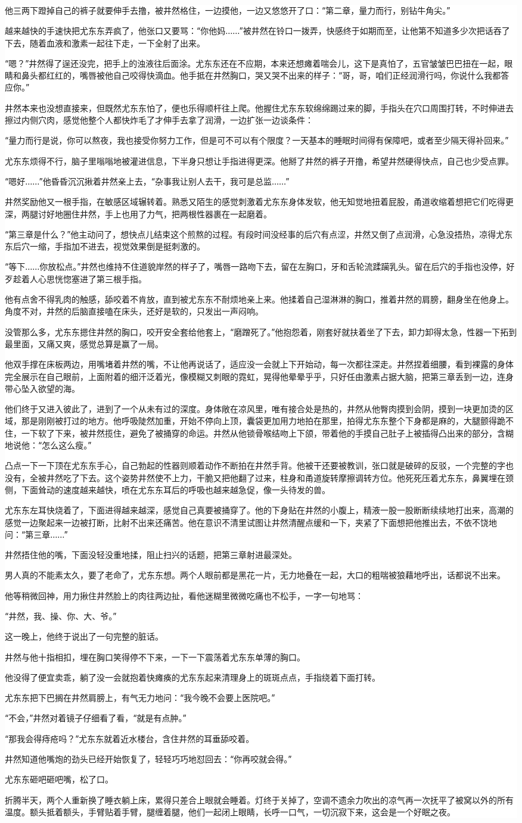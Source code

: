 他三两下蹬掉自己的裤子就要伸手去撸，被井然格住，一边摸他，一边又悠悠开了口：“第二章，量力而行，别钻牛角尖。”

越来越快的手速快把尤东东弄疯了，他张口又要骂：“你他妈……”被井然在铃口一拨弄，快感终于如期而至，让他第不知道多少次把话吞了下去，随着血液和激素一起往下走，一下全射了出来。

“嗯？”井然得了逞还没完，把手上的浊液往后面涂。尤东东还在不应期，本来还想瘫着喘会儿，这下是真怕了，五官皱皱巴巴扭在一起，眼睛和鼻头都红红的，嘴唇被他自己咬得快滴血。他手抵在井然胸口，哭又哭不出来的样子：“哥，哥，咱们正经润滑行吗，你说什么我都答应你。”

井然本来也没想直接来，但既然尤东东怕了，便也乐得顺杆往上爬。他握住尤东东软绵绵踢过来的脚，手指头在穴口周围打转，不时伸进去擦过内侧穴肉，感觉他整个人都快炸毛了才伸手去拿了润滑，一边扩张一边谈条件：

“量力而行是说，你可以熬夜，我也接受你努力工作，但是可不可以有个限度？一天基本的睡眠时间得有保障吧，或者至少隔天得补回来。”

尤东东烦得不行，脑子里嗡嗡地被灌进信息，下半身只想让手指进得更深。他掰了井然的裤子开撸，希望井然硬得快点，自己也少受点罪。

“嗯好……”他昏昏沉沉揪着井然亲上去，“杂事我让别人去干，我可是总监……”

井然奖励他又一根手指，在敏感区域辗转着。熟悉又陌生的感觉刺激着尤东东身体发软，他无知觉地扭着屁股，甬道收缩着想把它们吃得更深，两腿讨好地圈住井然，手上也用了力气，把两根性器裹在一起磨着。

“第三章是什么？”他主动问了，想快点儿结束这个煎熬的过程。有段时间没经事的后穴有点涩，井然又倒了点润滑，心急没捂热，凉得尤东东后穴一缩，手指加不进去，视觉效果倒是挺刺激的。

“等下……你放松点。”井然也维持不住道貌岸然的样子了，嘴唇一路吻下去，留在左胸口，牙和舌轮流蹂躏乳头。留在后穴的手指也没停，好歹趁着人心思恍惚塞进了第三根手指。

他有点舍不得乳肉的触感，舔咬着不肯放，直到被尤东东不耐烦地亲上来。他揉着自己湿淋淋的胸口，推着井然的肩膀，翻身坐在他身上。角度不对，井然的后脑直接嗑在床头，还好是软的，只发出一声闷响。

没管那么多，尤东东摁住井然的胸口，咬开安全套给他套上，“磨蹭死了。”他抱怨着，刚套好就扶着坐了下去，卸力卸得太急，性器一下拓到最里面，又痛又爽，感觉总算是赢了一局。

他双手撑在床板两边，用嘴堵着井然的嘴，不让他再说话了，适应没一会就上下开始动，每一次都往深走。井然捏着细腰，看到裸露的身体完全展示在自己眼前，上面附着的细汗泛着光，像模糊又刺眼的霓虹，晃得他晕晕乎乎，只好任由激素占据大脑，把第三章丢到一边，连身带心坠入欲望的海。

他们终于又进入彼此了，进到了一个从未有过的深度。身体敞在凉风里，唯有接合处是热的，井然从他臀肉摸到会阴，摸到一块更加烫的区域，那是刚刚被打过的地方。他呼吸陡然加重，开始不停向上顶，囊袋更加用力地拍在那里，拍得尤东东整个下身都是麻的，大腿颤得跪不住，一下软了下来，被井然揽住，避免了被捅穿的命运。井然从他锁骨喉结吻上下颌，带着他的手摸自己肚子上被插得凸出来的部分，含糊地说他：“怎么这么瘦。”

凸点一下一下顶在尤东东手心，自己勃起的性器则顺着动作不断拍在井然手背。他被干还要被教训，张口就是破碎的反驳，一个完整的字也没有，全被井然吃了下去。这个姿势井然使不上力，干脆又把他翻了过来，柱身和甬道旋转摩擦调转方位。他死死压着尤东东，鼻翼埋在颈侧，下面耸动的速度越来越快，喷在尤东东耳后的呼吸也越来越急促，像一头待发的兽。

尤东东左耳快烧着了，下面进得越来越深，感觉自己真要被捅穿了。他的下身贴在井然的小腹上，精液一股一股断断续续地打出来，高潮的感觉一边聚起来一边被打断，比射不出来还痛苦。他在意识不清里试图让井然清醒点缓和一下，夹紧了下面想把他推出去，不依不饶地问：“第三章……”

井然捂住他的嘴，下面没轻没重地揉，阻止扫兴的话题，把第三章射进最深处。

男人真的不能素太久，要了老命了，尤东东想。两个人眼前都是黑花一片，无力地叠在一起，大口的粗喘被狼藉地呼出，话都说不出来。

他等稍微回神，用力揪住井然脸上的肉往两边扯，看他迷糊里微微吃痛也不松手，一字一句地骂：

“井然，我、操、你、大、爷。”

这一晚上，他终于说出了一句完整的脏话。

井然与他十指相扣，埋在胸口笑得停不下来，一下一下震荡着尤东东单薄的胸口。

他没得了便宜卖乖，躺了没一会就抱着快瘫痪的尤东东起来清理身上的斑斑点点，手指绕着下面打转。

尤东东把下巴搁在井然肩膀上，有气无力地问：“我今晚不会要上医院吧。”

“不会，”井然对着镜子仔细看了看，“就是有点肿。”

“那我会得痔疮吗？”尤东东就着近水楼台，含住井然的耳垂舔咬着。

井然知道他嘴炮的劲头已经开始恢复了，轻轻巧巧地怼回去：“你再咬就会得。”

尤东东砸吧砸吧嘴，松了口。

折腾半天，两个人重新换了睡衣躺上床，累得只差合上眼就会睡着。灯终于关掉了，空调不遗余力吹出的凉气再一次抚平了被窝以外的所有温度。额头抵着额头，手臂贴着手臂，腿缠着腿，他们一起闭上眼睛，长呼一口气，一切沉寂下来，这会是一个好眠之夜。
